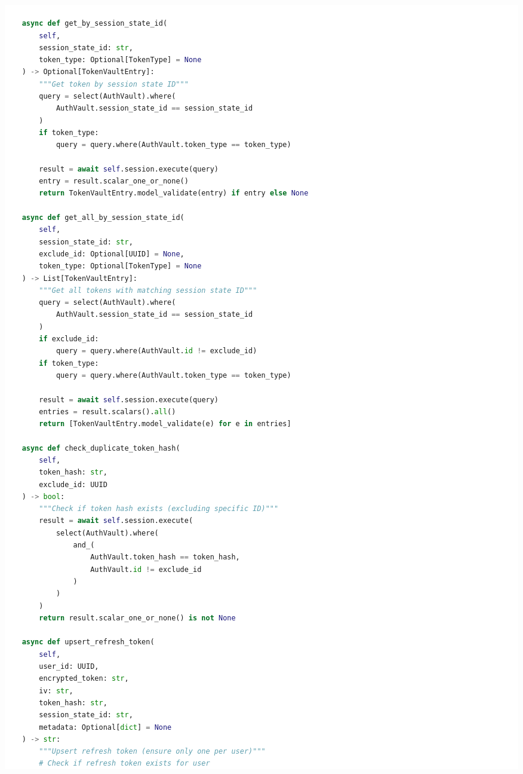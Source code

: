 ```python

    async def get_by_session_state_id(
        self,
        session_state_id: str,
        token_type: Optional[TokenType] = None
    ) -> Optional[TokenVaultEntry]:
        """Get token by session state ID"""
        query = select(AuthVault).where(
            AuthVault.session_state_id == session_state_id
        )
        if token_type:
            query = query.where(AuthVault.token_type == token_type)

        result = await self.session.execute(query)
        entry = result.scalar_one_or_none()
        return TokenVaultEntry.model_validate(entry) if entry else None

    async def get_all_by_session_state_id(
        self,
        session_state_id: str,
        exclude_id: Optional[UUID] = None,
        token_type: Optional[TokenType] = None
    ) -> List[TokenVaultEntry]:
        """Get all tokens with matching session state ID"""
        query = select(AuthVault).where(
            AuthVault.session_state_id == session_state_id
        )
        if exclude_id:
            query = query.where(AuthVault.id != exclude_id)
        if token_type:
            query = query.where(AuthVault.token_type == token_type)

        result = await self.session.execute(query)
        entries = result.scalars().all()
        return [TokenVaultEntry.model_validate(e) for e in entries]

    async def check_duplicate_token_hash(
        self,
        token_hash: str,
        exclude_id: UUID
    ) -> bool:
        """Check if token hash exists (excluding specific ID)"""
        result = await self.session.execute(
            select(AuthVault).where(
                and_(
                    AuthVault.token_hash == token_hash,
                    AuthVault.id != exclude_id
                )
            )
        )
        return result.scalar_one_or_none() is not None

    async def upsert_refresh_token(
        self,
        user_id: UUID,
        encrypted_token: str,
        iv: str,
        token_hash: str,
        session_state_id: str,
        metadata: Optional[dict] = None
    ) -> str:
        """Upsert refresh token (ensure only one per user)"""
        # Check if refresh token exists for user
```